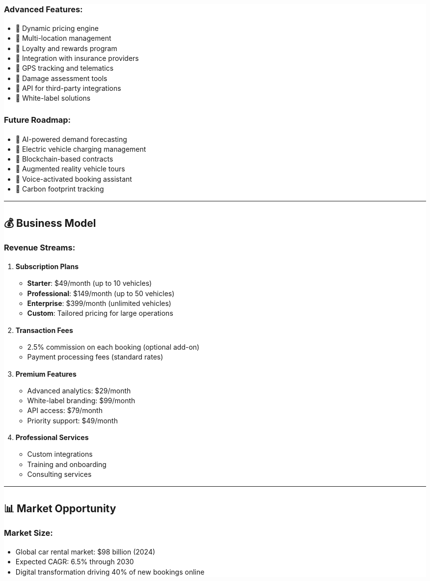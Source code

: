 ### Advanced Features:
- 🔄 Dynamic pricing engine
- 🔄 Multi-location management
- 🔄 Loyalty and rewards program
- 🔄 Integration with insurance providers
- 🔄 GPS tracking and telematics
- 🔄 Damage assessment tools
- 🔄 API for third-party integrations
- 🔄 White-label solutions

### Future Roadmap:
- 🔮 AI-powered demand forecasting
- 🔮 Electric vehicle charging management
- 🔮 Blockchain-based contracts
- 🔮 Augmented reality vehicle tours
- 🔮 Voice-activated booking assistant
- 🔮 Carbon footprint tracking

---

## 💰 Business Model

### Revenue Streams:

1. **Subscription Plans**
   - **Starter**: $49/month (up to 10 vehicles)
   - **Professional**: $149/month (up to 50 vehicles)
   - **Enterprise**: $399/month (unlimited vehicles)
   - **Custom**: Tailored pricing for large operations

2. **Transaction Fees**
   - 2.5% commission on each booking (optional add-on)
   - Payment processing fees (standard rates)

3. **Premium Features**
   - Advanced analytics: $29/month
   - White-label branding: $99/month
   - API access: $79/month
   - Priority support: $49/month

4. **Professional Services**
   - Custom integrations
   - Training and onboarding
   - Consulting services

---

## 📊 Market Opportunity

### Market Size:
- Global car rental market: $98 billion (2024)
- Expected CAGR: 6.5% through 2030
- Digital transformation driving 40% of new bookings online
